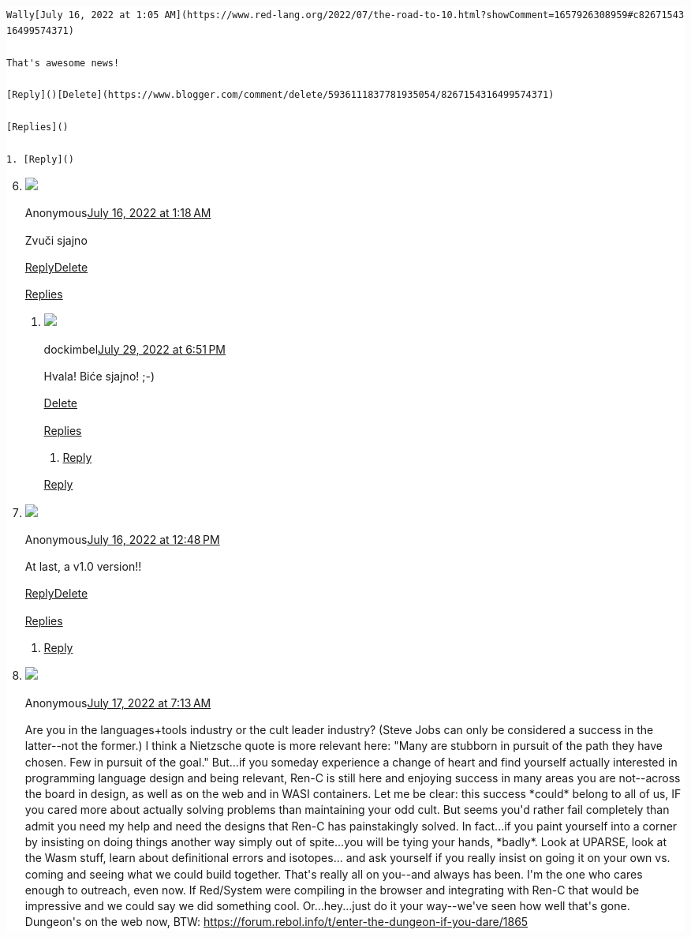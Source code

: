     Wally[July 16, 2022 at 1:05 AM](https://www.red-lang.org/2022/07/the-road-to-10.html?showComment=1657926308959#c8267154316499574371)
    
    That's awesome news!
    
    [Reply]()[Delete](https://www.blogger.com/comment/delete/5936111837781935054/8267154316499574371)
    
    [Replies]()
    
    1. [Reply]()
06. ![](//resources.blogblog.com/img/blank.gif)
    
    Anonymous[July 16, 2022 at 1:18 AM](https://www.red-lang.org/2022/07/the-road-to-10.html?showComment=1657927107540#c1465428876298769514)
    
    Zvuči sjajno
    
    [Reply]()[Delete](https://www.blogger.com/comment/delete/5936111837781935054/1465428876298769514)
    
    [Replies]()
    
    1. ![](//resources.blogblog.com/img/blank.gif)
       
       dockimbel[July 29, 2022 at 6:51 PM](https://www.red-lang.org/2022/07/the-road-to-10.html?showComment=1659113468829#c1701060266898224441)
       
       Hvala! Biće sjajno! ;-)
       
       [Delete](https://www.blogger.com/comment/delete/5936111837781935054/1701060266898224441)
       
       [Replies]()
       
       1. [Reply]()
       
       [Reply]()
07. ![](//resources.blogblog.com/img/blank.gif)
    
    Anonymous[July 16, 2022 at 12:48 PM](https://www.red-lang.org/2022/07/the-road-to-10.html?showComment=1657968531149#c572696464828378891)
    
    At last, a v1.0 version!!
    
    [Reply]()[Delete](https://www.blogger.com/comment/delete/5936111837781935054/572696464828378891)
    
    [Replies]()
    
    1. [Reply]()
08. ![](//resources.blogblog.com/img/blank.gif)
    
    Anonymous[July 17, 2022 at 7:13 AM](https://www.red-lang.org/2022/07/the-road-to-10.html?showComment=1658034794951#c4380310911458745740)
    
    Are you in the languages+tools industry or the cult leader industry? (Steve Jobs can only be considered a success in the latter--not the former.) I think a Nietzsche quote is more relevant here: "Many are stubborn in pursuit of the path they have chosen. Few in pursuit of the goal." But...if you someday experience a change of heart and find yourself actually interested in programming language design and being relevant, Ren-C is still here and enjoying success in many areas you are not--across the board in design, as well as on the web and in WASI containers. Let me be clear: this success \*could* belong to all of us, IF you cared more about actually solving problems than maintaining your odd cult. But seems you'd rather fail completely than admit you need my help and need the designs that Ren-C has painstakingly solved. In fact...if you paint yourself into a corner by insisting on doing things another way simply out of spite...you will be tying your hands, \*badly\*. Look at UPARSE, look at the Wasm stuff, learn about definitional errors and isotopes... and ask yourself if you really insist on going it on your own vs. coming and seeing what we could build together. That's really all on you--and always has been. I'm the one who cares enough to outreach, even now. If Red/System were compiling in the browser and integrating with Ren-C that would be impressive and we could say we did something cool. Or...hey...just do it your way--we've seen how well that's gone. Dungeon's on the web now, BTW: https://forum.rebol.info/t/enter-the-dungeon-if-you-dare/1865
    
